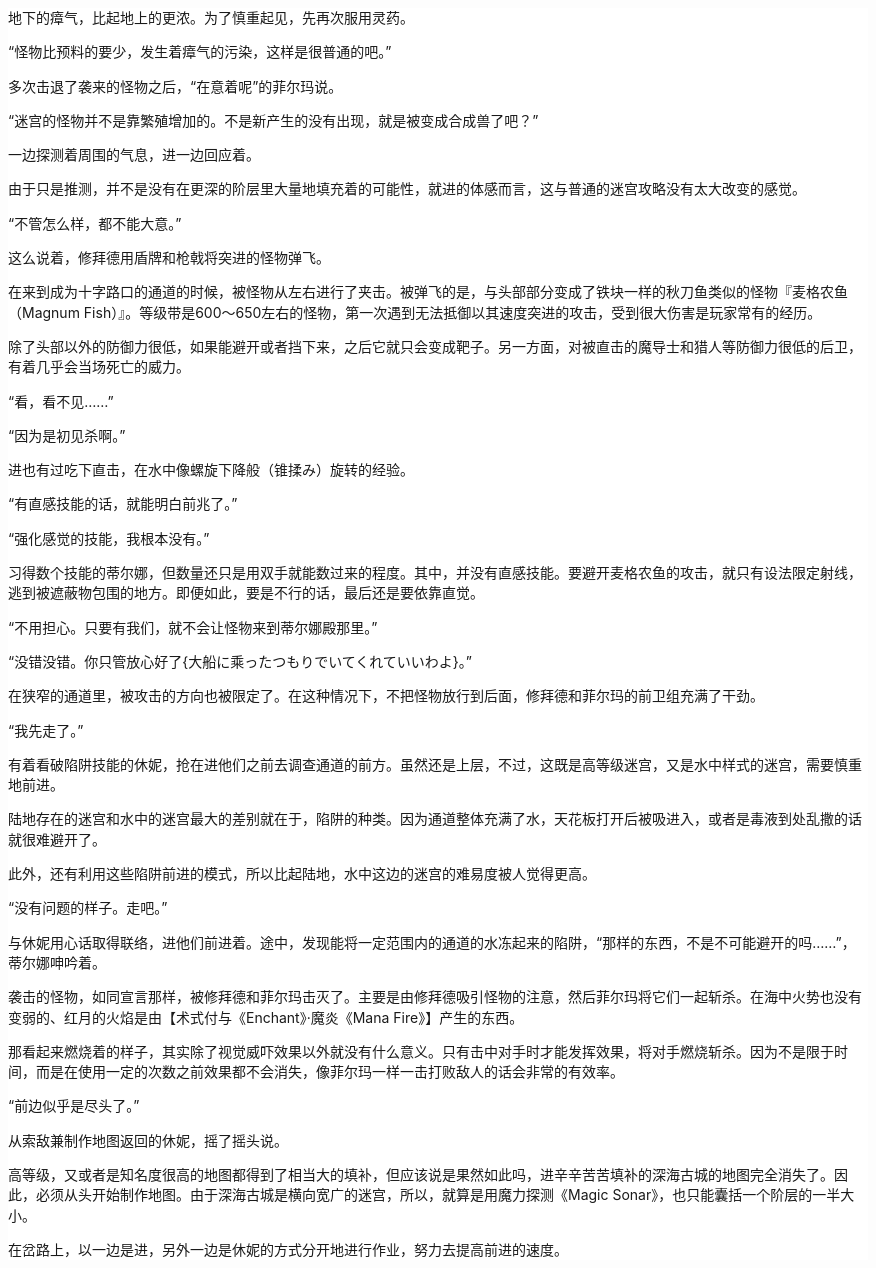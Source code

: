 地下的瘴气，比起地上的更浓。为了慎重起见，先再次服用灵药。

“怪物比预料的要少，发生着瘴气的污染，这样是很普通的吧。”

多次击退了袭来的怪物之后，“在意着呢”的菲尔玛说。

“迷宫的怪物并不是靠繁殖增加的。不是新产生的没有出现，就是被变成合成兽了吧？”

一边探测着周围的气息，进一边回应着。

由于只是推测，并不是没有在更深的阶层里大量地填充着的可能性，就进的体感而言，这与普通的迷宫攻略没有太大改变的感觉。

“不管怎么样，都不能大意。”

这么说着，修拜德用盾牌和枪戟将突进的怪物弹飞。

在来到成为十字路口的通道的时候，被怪物从左右进行了夹击。被弹飞的是，与头部部分变成了铁块一样的秋刀鱼类似的怪物『麦格农鱼（Magnum Fish）』。等级带是600～650左右的怪物，第一次遇到无法抵御以其速度突进的攻击，受到很大伤害是玩家常有的经历。

除了头部以外的防御力很低，如果能避开或者挡下来，之后它就只会变成靶子。另一方面，对被直击的魔导士和猎人等防御力很低的后卫，有着几乎会当场死亡的威力。

“看，看不见……”

“因为是初见杀啊。”

进也有过吃下直击，在水中像螺旋下降般（锥揉み）旋转的经验。

“有直感技能的话，就能明白前兆了。”

“强化感觉的技能，我根本没有。”

习得数个技能的蒂尔娜，但数量还只是用双手就能数过来的程度。其中，并没有直感技能。要避开麦格农鱼的攻击，就只有设法限定射线，逃到被遮蔽物包围的地方。即便如此，要是不行的话，最后还是要依靠直觉。

“不用担心。只要有我们，就不会让怪物来到蒂尔娜殿那里。”

“没错没错。你只管放心好了{大船に乘ったつもりでいてくれていいわよ}。”

在狭窄的通道里，被攻击的方向也被限定了。在这种情况下，不把怪物放行到后面，修拜德和菲尔玛的前卫组充满了干劲。

“我先走了。”

有着看破陷阱技能的休妮，抢在进他们之前去调查通道的前方。虽然还是上层，不过，这既是高等级迷宫，又是水中样式的迷宫，需要慎重地前进。

陆地存在的迷宫和水中的迷宫最大的差别就在于，陷阱的种类。因为通道整体充满了水，天花板打开后被吸进入，或者是毒液到处乱撒的话就很难避开了。

此外，还有利用这些陷阱前进的模式，所以比起陆地，水中这边的迷宫的难易度被人觉得更高。

“没有问题的样子。走吧。”

与休妮用心话取得联络，进他们前进着。途中，发现能将一定范围内的通道的水冻起来的陷阱，“那样的东西，不是不可能避开的吗……”，蒂尔娜呻吟着。

袭击的怪物，如同宣言那样，被修拜德和菲尔玛击灭了。主要是由修拜德吸引怪物的注意，然后菲尔玛将它们一起斩杀。在海中火势也没有变弱的、红月的火焰是由【术式付与《Enchant》·魔炎《Mana Fire》】产生的东西。

那看起来燃烧着的样子，其实除了视觉威吓效果以外就没有什么意义。只有击中对手时才能发挥效果，将对手燃烧斩杀。因为不是限于时间，而是在使用一定的次数之前效果都不会消失，像菲尔玛一样一击打败敌人的话会非常的有效率。

“前边似乎是尽头了。”

从索敌兼制作地图返回的休妮，摇了摇头说。

高等级，又或者是知名度很高的地图都得到了相当大的填补，但应该说是果然如此吗，进辛辛苦苦填补的深海古城的地图完全消失了。因此，必须从头开始制作地图。由于深海古城是横向宽广的迷宫，所以，就算是用魔力探测《Magic Sonar》，也只能囊括一个阶层的一半大小。

在岔路上，以一边是进，另外一边是休妮的方式分开地进行作业，努力去提高前进的速度。
